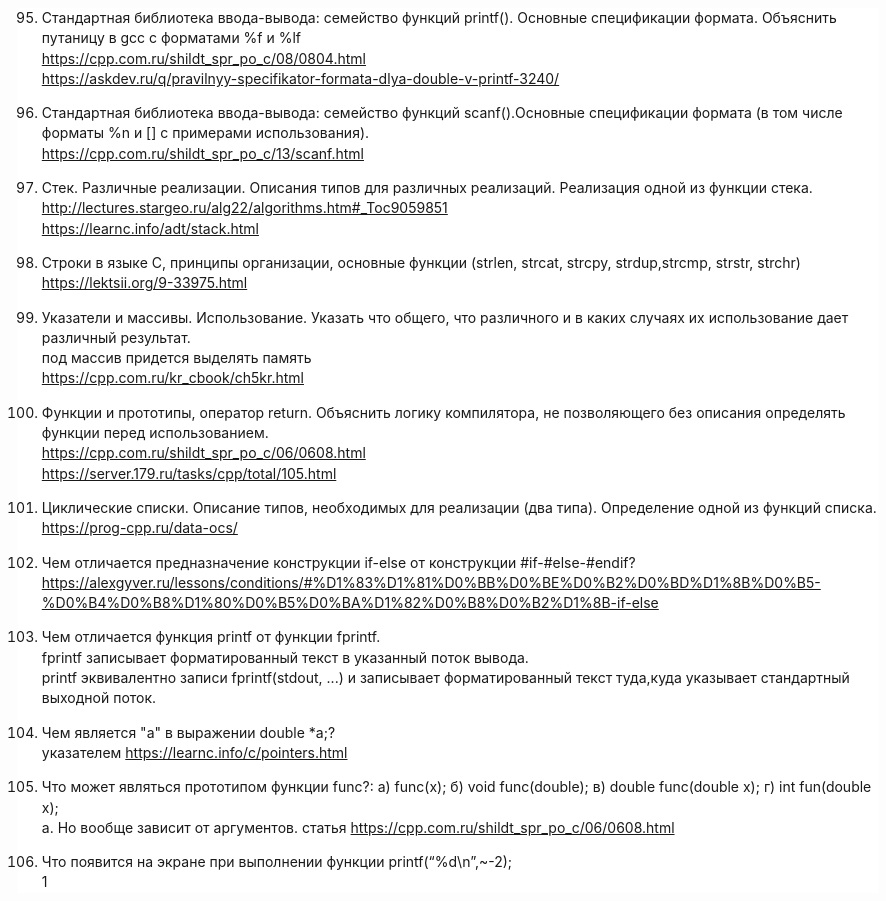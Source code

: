 95.    Стандартная библиотека ввода-вывода: семейство функций printf(). Основные спецификации формата. Объяснить путаницу в gcc с форматами %f и %lf  
https://cpp.com.ru/shildt_spr_po_c/08/0804.html   
https://askdev.ru/q/pravilnyy-specifikator-formata-dlya-double-v-printf-3240/

96.    Стандартная библиотека ввода-вывода: семейство функций scanf().Основные спецификации формата (в том числе форматы %n и [] с примерами использования).  
https://cpp.com.ru/shildt_spr_po_c/13/scanf.html

97.    Стек. Различные реализации. Описания типов для различных реализаций. Реализация одной из функции стека.  
http://lectures.stargeo.ru/alg22/algorithms.htm#_Toc9059851  
https://learnc.info/adt/stack.html

98.    Строки в языке С, принципы организации, основные функции (strlen, strcat, strcpy, strdup,strcmp, strstr, strchr)  
https://lektsii.org/9-33975.html

99.    Указатели и массивы. Использование. Указать что общего, что различного и в каких случаях их использование дает различный результат.  
под массив придется выделять память  
https://cpp.com.ru/kr_cbook/ch5kr.html

100.    Функции и прототипы, оператор return. Объяснить логику компилятора, не позволяющего без описания определять функции перед использованием.  
https://cpp.com.ru/shildt_spr_po_c/06/0608.html  
https://server.179.ru/tasks/cpp/total/105.html

101.    Циклические списки. Описание типов, необходимых для реализации (два типа). Определение одной из функций списка.  
https://prog-cpp.ru/data-ocs/

102.    Чем отличается предназначение конструкции if-else от конструкции #if-#else-#endif?  
https://alexgyver.ru/lessons/conditions/#%D1%83%D1%81%D0%BB%D0%BE%D0%B2%D0%BD%D1%8B%D0%B5-%D0%B4%D0%B8%D1%80%D0%B5%D0%BA%D1%82%D0%B8%D0%B2%D1%8B-if-else

103.    Чем отличается функция printf от функции fprintf.  
fprintf записывает форматированный текст в указанный поток вывода.  
printf эквивалентно записи fprintf(stdout, ...) и записывает форматированный текст туда,куда указывает стандартный выходной поток.

104.    Чем является "а" в выражении double *a;?  
указателем https://learnc.info/c/pointers.html

105.    Что может являться прототипом функции func?:  а) func(x); б) void func(double); в) double func(double x); г) int fun(double x);  
 а. Но вообще зависит от аргументов. статья https://cpp.com.ru/shildt_spr_po_c/06/0608.html

106.    Что появится на экране при выполнении функции printf(“%d\n”,~-2);  
1
